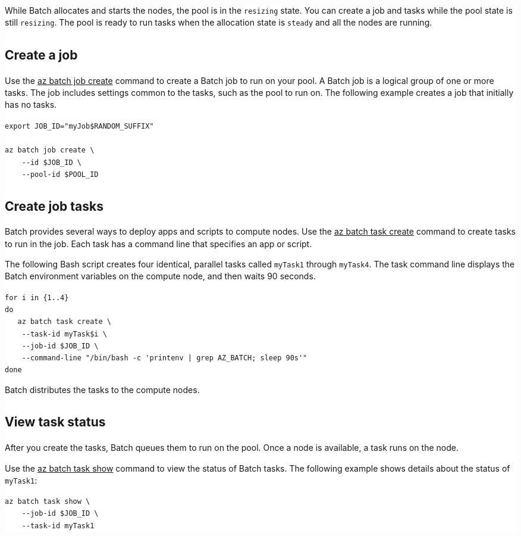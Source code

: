 While Batch allocates and starts the nodes, the pool is in the `resizing` state. You can create a job and tasks while the pool state is still `resizing`. The pool is ready to run tasks when the allocation state is `steady` and all the nodes are running.

## Create a job

Use the [az batch job create](/cli/azure/batch/job#az-batch-job-create) command to create a Batch job to run on your pool. A Batch job is a logical group of one or more tasks. The job includes settings common to the tasks, such as the pool to run on. The following example creates a job that initially has no tasks.

```azurecli-interactive
export JOB_ID="myJob$RANDOM_SUFFIX"

az batch job create \
    --id $JOB_ID \
    --pool-id $POOL_ID
```

## Create job tasks

Batch provides several ways to deploy apps and scripts to compute nodes. Use the [az batch task create](/cli/azure/batch/task#az-batch-task-create) command to create tasks to run in the job. Each task has a command line that specifies an app or script.

The following Bash script creates four identical, parallel tasks called `myTask1` through `myTask4`. The task command line displays the Batch environment variables on the compute node, and then waits 90 seconds.

```azurecli-interactive
for i in {1..4}
do
   az batch task create \
    --task-id myTask$i \
    --job-id $JOB_ID \
    --command-line "/bin/bash -c 'printenv | grep AZ_BATCH; sleep 90s'"
done
```

Batch distributes the tasks to the compute nodes.

## View task status

After you create the tasks, Batch queues them to run on the pool. Once a node is available, a task runs on the node.

Use the [az batch task show](/cli/azure/batch/task#az-batch-task-show) command to view the status of Batch tasks. The following example shows details about the status of `myTask1`:

```azurecli-interactive
az batch task show \
    --job-id $JOB_ID \
    --task-id myTask1
```
